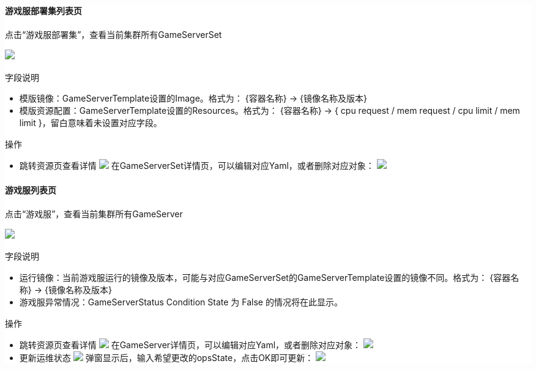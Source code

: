 
#### 游戏服部署集列表页

点击“游戏服部署集”，查看当前集群所有GameServerSet

![](/img/kruisegame/user-manuals/dash-gss.png)

字段说明
- 模版镜像：GameServerTemplate设置的Image。格式为： {容器名称} -> {镜像名称及版本}
- 模版资源配置：GameServerTemplate设置的Resources。格式为： {容器名称} -> { cpu request / mem request / cpu limit / mem limit }，留白意味着未设置对应字段。

操作
- 跳转资源页查看详情
  ![](/img/kruisegame/user-manuals/dash-gss-jump.png)
  在GameServerSet详情页，可以编辑对应Yaml，或者删除对应对象：
  ![](/img/kruisegame/user-manuals/dash-gss-ops.png)


#### 游戏服列表页

点击“游戏服”，查看当前集群所有GameServer

![](/img/kruisegame/user-manuals/dash-gs.png)

字段说明

- 运行镜像：当前游戏服运行的镜像及版本，可能与对应GameServerSet的GameServerTemplate设置的镜像不同。格式为： {容器名称} -> {镜像名称及版本}
- 游戏服异常情况：GameServerStatus Condition State 为 False 的情况将在此显示。

操作
- 跳转资源页查看详情
  ![](/img/kruisegame/user-manuals/dash-gs-jump.png)
  在GameServer详情页，可以编辑对应Yaml，或者删除对应对象：
  ![](/img/kruisegame/user-manuals/dash-gs-ops.png)
- 更新运维状态
  ![](/img/kruisegame/user-manuals/dash-gs-update-opsState.png)
  弹窗显示后，输入希望更改的opsState，点击OK即可更新：
  ![](/img/kruisegame/user-manuals/dash-gs-opsState-updated.png)
